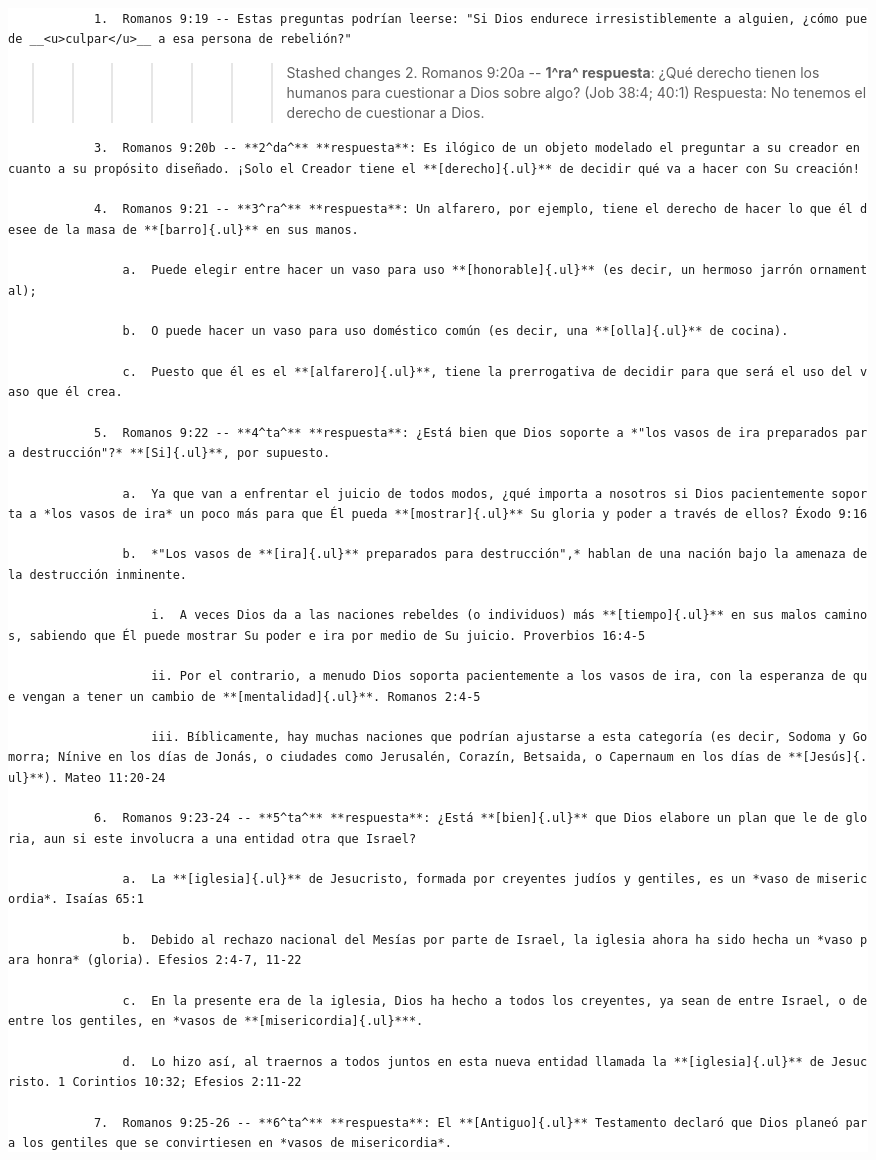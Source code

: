                 1.  Romanos 9:19 -- Estas preguntas podrían leerse: "Si Dios endurece irresistiblemente a alguien, ¿cómo puede __<u>culpar</u>__ a esa persona de rebelión?"
    
>>>>>>> Stashed changes
                2.  Romanos 9:20a -- **1^ra^ respuesta**: ¿Qué derecho tienen los humanos para cuestionar a Dios sobre algo? (Job 38:4; 40:1) Respuesta: No tenemos el derecho de cuestionar a Dios.

                3.  Romanos 9:20b -- **2^da^** **respuesta**: Es ilógico de un objeto modelado el preguntar a su creador en cuanto a su propósito diseñado. ¡Solo el Creador tiene el **[derecho]{.ul}** de decidir qué va a hacer con Su creación!

                4.  Romanos 9:21 -- **3^ra^** **respuesta**: Un alfarero, por ejemplo, tiene el derecho de hacer lo que él desee de la masa de **[barro]{.ul}** en sus manos.

                    a.  Puede elegir entre hacer un vaso para uso **[honorable]{.ul}** (es decir, un hermoso jarrón ornamental);

                    b.  O puede hacer un vaso para uso doméstico común (es decir, una **[olla]{.ul}** de cocina).

                    c.  Puesto que él es el **[alfarero]{.ul}**, tiene la prerrogativa de decidir para que será el uso del vaso que él crea.

                5.  Romanos 9:22 -- **4^ta^** **respuesta**: ¿Está bien que Dios soporte a *"los vasos de ira preparados para destrucción"?* **[Si]{.ul}**, por supuesto.

                    a.  Ya que van a enfrentar el juicio de todos modos, ¿qué importa a nosotros si Dios pacientemente soporta a *los vasos de ira* un poco más para que Él pueda **[mostrar]{.ul}** Su gloria y poder a través de ellos? Éxodo 9:16

                    b.  *"Los vasos de **[ira]{.ul}** preparados para destrucción",* hablan de una nación bajo la amenaza de la destrucción inminente.

                        i.  A veces Dios da a las naciones rebeldes (o individuos) más **[tiempo]{.ul}** en sus malos caminos, sabiendo que Él puede mostrar Su poder e ira por medio de Su juicio. Proverbios 16:4-5

                        ii. Por el contrario, a menudo Dios soporta pacientemente a los vasos de ira, con la esperanza de que vengan a tener un cambio de **[mentalidad]{.ul}**. Romanos 2:4-5

                        iii. Bíblicamente, hay muchas naciones que podrían ajustarse a esta categoría (es decir, Sodoma y Gomorra; Nínive en los días de Jonás, o ciudades como Jerusalén, Corazín, Betsaida, o Capernaum en los días de **[Jesús]{.ul}**). Mateo 11:20-24

                6.  Romanos 9:23-24 -- **5^ta^** **respuesta**: ¿Está **[bien]{.ul}** que Dios elabore un plan que le de gloria, aun si este involucra a una entidad otra que Israel?

                    a.  La **[iglesia]{.ul}** de Jesucristo, formada por creyentes judíos y gentiles, es un *vaso de misericordia*. Isaías 65:1

                    b.  Debido al rechazo nacional del Mesías por parte de Israel, la iglesia ahora ha sido hecha un *vaso para honra* (gloria). Efesios 2:4-7, 11-22

                    c.  En la presente era de la iglesia, Dios ha hecho a todos los creyentes, ya sean de entre Israel, o de entre los gentiles, en *vasos de **[misericordia]{.ul}***.

                    d.  Lo hizo así, al traernos a todos juntos en esta nueva entidad llamada la **[iglesia]{.ul}** de Jesucristo. 1 Corintios 10:32; Efesios 2:11-22

                7.  Romanos 9:25-26 -- **6^ta^** **respuesta**: El **[Antiguo]{.ul}** Testamento declaró que Dios planeó para los gentiles que se convirtiesen en *vasos de misericordia*.
